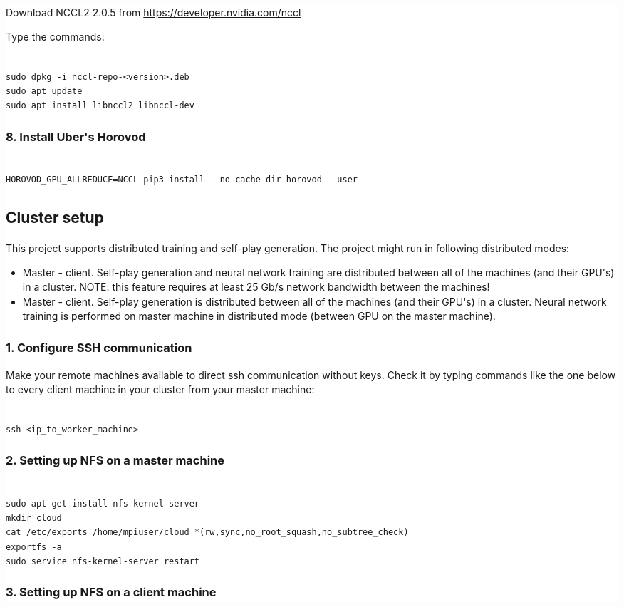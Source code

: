 Download NCCL2 2.0.5 from https://developer.nvidia.com/nccl

Type the commands: 

```

sudo dpkg -i nccl-repo-<version>.deb
sudo apt update
sudo apt install libnccl2 libnccl-dev

```

### 8. Install Uber's Horovod

```

HOROVOD_GPU_ALLREDUCE=NCCL pip3 install --no-cache-dir horovod --user

```

## Cluster setup

This project supports distributed training and self-play generation. The project might run in following distributed modes: 
* Master - client. Self-play generation and neural network training are distributed between all of the machines (and their GPU's) in a cluster. NOTE: this feature requires at least 25 Gb/s network bandwidth between the machines!
* Master - client. Self-play generation is distributed between all of the machines (and their GPU's) in a cluster. Neural network training is performed on master machine in distributed mode (between GPU on the master machine). 

### 1. Configure SSH communication

Make your remote machines available to direct ssh communication without keys. Check it by typing commands like the one below to every client machine in your cluster from your master machine: 

```

ssh <ip_to_worker_machine>

```

### 2. Setting up NFS on a master machine

```

sudo apt-get install nfs-kernel-server
mkdir cloud
cat /etc/exports /home/mpiuser/cloud *(rw,sync,no_root_squash,no_subtree_check)
exportfs -a
sudo service nfs-kernel-server restart

```

### 3. Setting up NFS on a client machine

